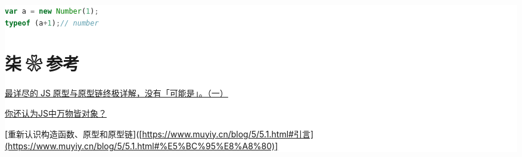 ```js
var a = new Number(1);
typeof (a+1);// number
```

# 柒 ❀ 参考

[最详尽的 JS 原型与原型链终极详解，没有「可能是」。（一）](https://www.jianshu.com/p/dee9f8b14771)

[你还认为JS中万物皆对象？](https://segmentfault.com/a/1190000012037062)

[重新认识构造函数、原型和原型链]([https://www.muyiy.cn/blog/5/5.1.html#引言](https://www.muyiy.cn/blog/5/5.1.html#%E5%BC%95%E8%A8%80)]
